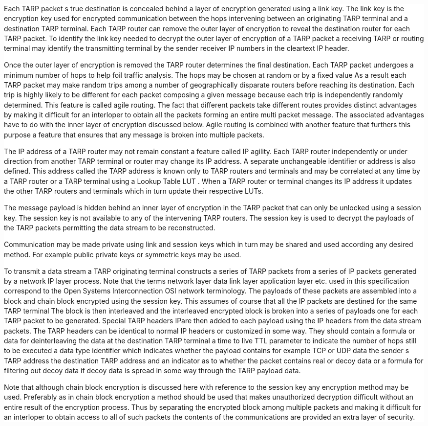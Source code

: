 Each TARP packet s true destination is concealed behind a layer of encryption generated using a link key. The link key is the encryption key used for encrypted communication between the hops intervening between an originating TARP terminal and a destination TARP terminal. Each TARP router can remove the outer layer of encryption to reveal the destination router for each TARP packet. To identify the link key needed to decrypt the outer layer of encryption of a TARP packet a receiving TARP or routing terminal may identify the transmitting terminal by the sender receiver IP numbers in the cleartext IP header.

Once the outer layer of encryption is removed the TARP router determines the final destination. Each TARP packet undergoes a minimum number of hops to help foil traffic analysis. The hops may be chosen at random or by a fixed value As a result each TARP packet may make random trips among a number of geographically disparate routers before reaching its destination. Each trip is highly likely to be different for each packet composing a given message because each trip is independently randomly determined. This feature is called agile routing. The fact that different packets take different routes provides distinct advantages by making it difficult for an interloper to obtain all the packets forming an entire multi packet message. The associated advantages have to do with the inner layer of encryption discussed below. Agile routing is combined with another feature that furthers this purpose a feature that ensures that any message is broken into multiple packets.

The IP address of a TARP router may not remain constant a feature called IP agility. Each TARP router independently or under direction from another TARP terminal or router may change its IP address. A separate unchangeable identifier or address is also defined. This address called the TARP address is known only to TARP routers and terminals and may be correlated at any time by a TARP router or a TARP terminal using a Lookup Table LUT . When a TARP router or terminal changes its IP address it updates the other TARP routers and terminals which in turn update their respective LUTs.

The message payload is hidden behind an inner layer of encryption in the TARP packet that can only be unlocked using a session key. The session key is not available to any of the intervening TARP routers. The session key is used to decrypt the payloads of the TARP packets permitting the data stream to be reconstructed.

Communication may be made private using link and session keys which in turn may be shared and used according any desired method. For example public private keys or symmetric keys may be used.

To transmit a data stream a TARP originating terminal constructs a series of TARP packets from a series of IP packets generated by a network IP layer process. Note that the terms network layer data link layer application layer etc. used in this specification correspond to the Open Systems Interconnection OSI network terminology. The payloads of these packets are assembled into a block and chain block encrypted using the session key. This assumes of course that all the IP packets are destined for the same TARP terminal The block is then interleaved and the interleaved encrypted block is broken into a series of payloads one for each TARP packet to be generated. Special TARP headers IPare then added to each payload using the IP headers from the data stream packets. The TARP headers can be identical to normal IP headers or customized in some way. They should contain a formula or data for deinterleaving the data at the destination TARP terminal a time to live TTL parameter to indicate the number of hops still to be executed a data type identifier which indicates whether the payload contains for example TCP or UDP data the sender s TARP address the destination TARP address and an indicator as to whether the packet contains real or decoy data or a formula for filtering out decoy data if decoy data is spread in some way through the TARP payload data.

Note that although chain block encryption is discussed here with reference to the session key any encryption method may be used. Preferably as in chain block encryption a method should be used that makes unauthorized decryption difficult without an entire result of the encryption process. Thus by separating the encrypted block among multiple packets and making it difficult for an interloper to obtain access to all of such packets the contents of the communications are provided an extra layer of security.
